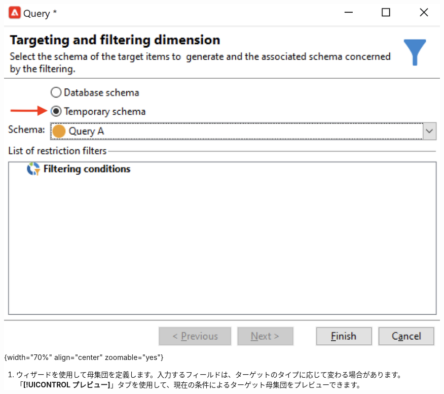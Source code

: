    ![](assets/query_temporary_table.png){width="70%" align="center" zoomable="yes"}

1. ウィザードを使用して母集団を定義します。入力するフィールドは、ターゲットのタイプに応じて変わる場合があります。「**[!UICONTROL プレビュー]**」タブを使用して、現在の条件によるターゲット母集団をプレビューできます。
